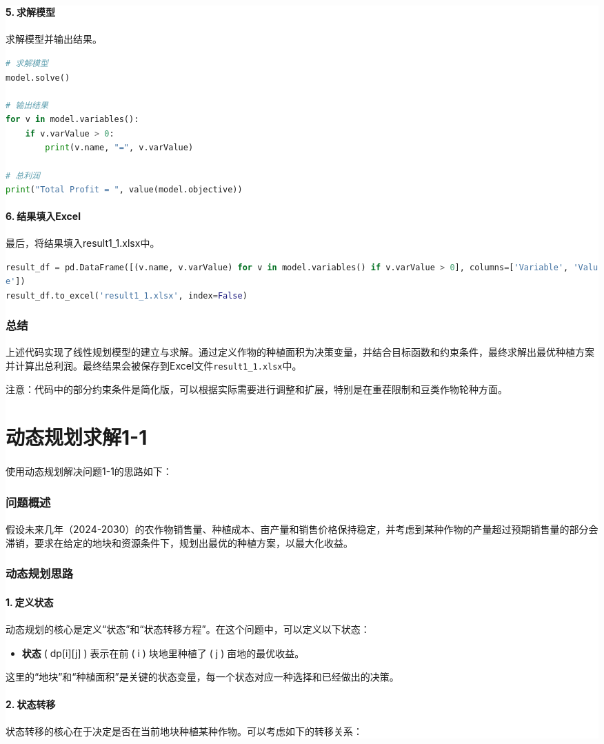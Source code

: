 
#### 5. 求解模型
求解模型并输出结果。

```python
# 求解模型
model.solve()

# 输出结果
for v in model.variables():
    if v.varValue > 0:
        print(v.name, "=", v.varValue)

# 总利润
print("Total Profit = ", value(model.objective))
```

#### 6. 结果填入Excel
最后，将结果填入result1_1.xlsx中。

```python
result_df = pd.DataFrame([(v.name, v.varValue) for v in model.variables() if v.varValue > 0], columns=['Variable', 'Value'])
result_df.to_excel('result1_1.xlsx', index=False)
```

### 总结
上述代码实现了线性规划模型的建立与求解。通过定义作物的种植面积为决策变量，并结合目标函数和约束条件，最终求解出最优种植方案并计算出总利润。最终结果会被保存到Excel文件`result1_1.xlsx`中。

注意：代码中的部分约束条件是简化版，可以根据实际需要进行调整和扩展，特别是在重茬限制和豆类作物轮种方面。

# 动态规划求解1-1

使用动态规划解决问题1-1的思路如下：

### 问题概述

假设未来几年（2024-2030）的农作物销售量、种植成本、亩产量和销售价格保持稳定，并考虑到某种作物的产量超过预期销售量的部分会滞销，要求在给定的地块和资源条件下，规划出最优的种植方案，以最大化收益。

### 动态规划思路

#### 1. 定义状态

动态规划的核心是定义“状态”和“状态转移方程”。在这个问题中，可以定义以下状态：

- **状态** \( dp[i][j] \) 表示在前 \( i \) 块地里种植了 \( j \) 亩地的最优收益。

这里的“地块”和“种植面积”是关键的状态变量，每一个状态对应一种选择和已经做出的决策。

#### 2. 状态转移

状态转移的核心在于决定是否在当前地块种植某种作物。可以考虑如下的转移关系：
